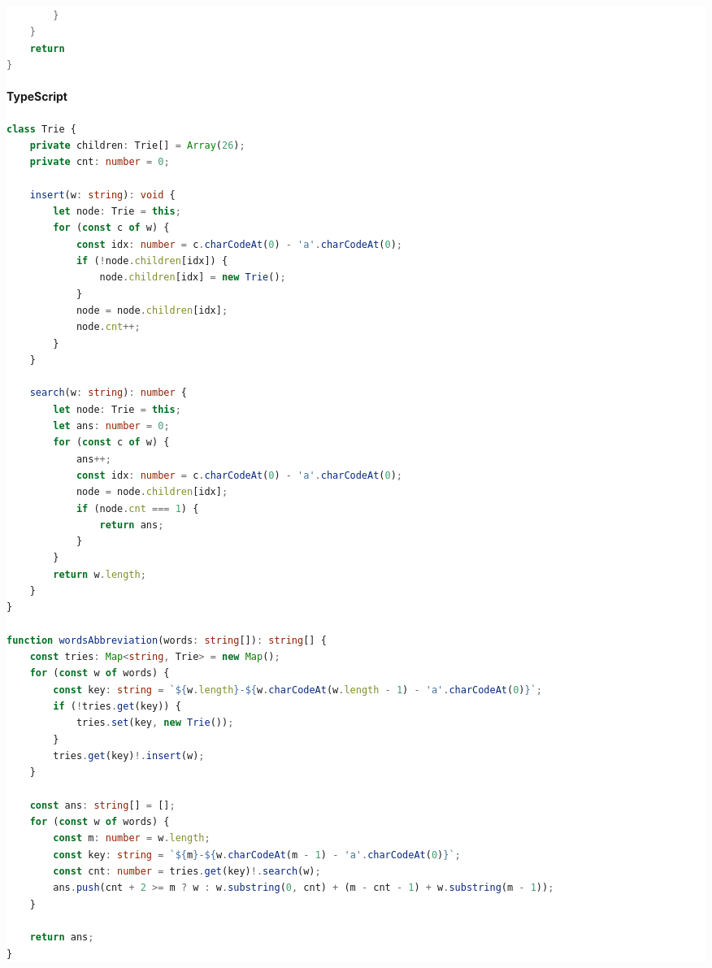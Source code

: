 ```go
		}
	}
	return
}
```

#### TypeScript

```ts
class Trie {
    private children: Trie[] = Array(26);
    private cnt: number = 0;

    insert(w: string): void {
        let node: Trie = this;
        for (const c of w) {
            const idx: number = c.charCodeAt(0) - 'a'.charCodeAt(0);
            if (!node.children[idx]) {
                node.children[idx] = new Trie();
            }
            node = node.children[idx];
            node.cnt++;
        }
    }

    search(w: string): number {
        let node: Trie = this;
        let ans: number = 0;
        for (const c of w) {
            ans++;
            const idx: number = c.charCodeAt(0) - 'a'.charCodeAt(0);
            node = node.children[idx];
            if (node.cnt === 1) {
                return ans;
            }
        }
        return w.length;
    }
}

function wordsAbbreviation(words: string[]): string[] {
    const tries: Map<string, Trie> = new Map();
    for (const w of words) {
        const key: string = `${w.length}-${w.charCodeAt(w.length - 1) - 'a'.charCodeAt(0)}`;
        if (!tries.get(key)) {
            tries.set(key, new Trie());
        }
        tries.get(key)!.insert(w);
    }

    const ans: string[] = [];
    for (const w of words) {
        const m: number = w.length;
        const key: string = `${m}-${w.charCodeAt(m - 1) - 'a'.charCodeAt(0)}`;
        const cnt: number = tries.get(key)!.search(w);
        ans.push(cnt + 2 >= m ? w : w.substring(0, cnt) + (m - cnt - 1) + w.substring(m - 1));
    }

    return ans;
}
```






